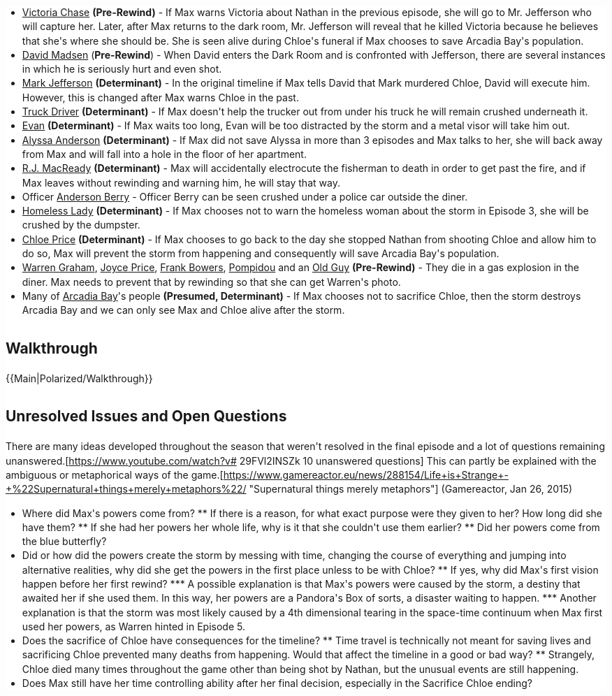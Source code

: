 * [Victoria Chase](victoria_chase.md) **(Pre-Rewind)** - If Max warns Victoria about Nathan in the previous episode, she will go to Mr. Jefferson who will capture her. Later, after Max returns to the dark room, Mr. Jefferson will reveal that he killed Victoria because he believes that she's where she should be. She is seen alive during Chloe's funeral if Max chooses to save Arcadia Bay's population.
* [David Madsen](david_madsen.md) (**Pre-Rewind**) - When David enters the Dark Room and is confronted with Jefferson, there are several instances in which he is seriously hurt and even shot.
* [Mark Jefferson](mark_jefferson.md) **(Determinant)** - In the original timeline if Max tells David that Mark murdered Chloe, David will execute him. However, this is changed after Max warns Chloe in the past.
* [Truck Driver](trucker.md) **(Determinant)** - If Max doesn't help the trucker out from under his truck he will remain crushed underneath it.
* [Evan](evan_harris.md) **(Determinant)** - If Max waits too long, Evan will be too distracted by the storm and a metal visor will take him out.
* [Alyssa Anderson](alyssa_anderson.md) **(Determinant)** - If Max did not save Alyssa in more than 3 episodes and Max talks to her, she will back away from Max and will fall into a hole in the floor of her apartment.
* [R.J. MacReady](r_j__macready.md) **(Determinant)** - Max will accidentally electrocute the fisherman to death in order to get past the fire, and if Max leaves without rewinding and warning him, he will stay that way.
* Officer [Anderson Berry](anderson_berry.md) - Officer Berry can be seen crushed under a police car outside the diner.
* [Homeless Lady](homeless_woman.md) **(Determinant)** - If Max chooses not to warn the homeless woman about the storm in Episode 3, she will be crushed by the dumpster.
* [Chloe Price](chloe_price.md) **(Determinant)** - If Max chooses to go back to the day she stopped Nathan from shooting Chloe and allow him to do so, Max will prevent the storm from happening and consequently will save Arcadia Bay's population.
* [Warren Graham](warren_graham.md), [Joyce Price](joyce_price.md), [Frank Bowers](frank_bowers.md), [Pompidou](pompidou.md) and an [Old Guy](unnamed_man.md) **(Pre-Rewind)** - They die in a gas explosion in the diner. Max needs to prevent that by rewinding so that she can get Warren's photo.
* Many of [Arcadia Bay](arcadia_bay.md)'s people **(Presumed, Determinant)** - If Max chooses not to sacrifice Chloe, then the storm destroys Arcadia Bay and we can only see Max and Chloe alive after the storm.

##  Walkthrough 
{{Main|Polarized/Walkthrough}}
##  Unresolved Issues and Open Questions 
There are many ideas developed throughout the season that weren't resolved in the final episode and a lot of questions remaining unanswered.[https://www.youtube.com/watch?v# 29FVl2INSZk 10 unanswered questions] This can partly be explained with the ambiguous or metaphorical ways of the game.[https://www.gamereactor.eu/news/288154/Life+is+Strange+-+%22Supernatural+things+merely+metaphors%22/ "Supernatural things merely metaphors"] (Gamereactor, Jan 26, 2015)
* Where did Max's powers come from?
** If there is a reason, for what exact purpose were they given to her? How long did she have them?
** If she had her powers her whole life, why is it that she couldn't use them earlier?
** Did her powers come from the blue butterfly?
* Did or how did the powers create the storm by messing with time, changing the course of everything and jumping into alternative realities, why did she get the powers in the first place unless to be with Chloe?
** If yes, why did Max's first vision happen before her first rewind?
*** A possible explanation is that Max's powers were caused by the storm, a destiny that awaited her if she used them. In this way, her powers are a Pandora's Box of sorts, a disaster waiting to happen.
*** Another explanation is that the storm was most likely caused by a 4th dimensional tearing in the space-time continuum when Max first used her powers, as Warren hinted in Episode 5.
* Does the sacrifice of Chloe have consequences for the timeline?
** Time travel is technically not meant for saving lives and sacrificing Chloe prevented many deaths from happening. Would that affect the timeline in a good or bad way?
** Strangely, Chloe died many times throughout the game other than being shot by Nathan, but the unusual events are still happening.
* Does Max still have her time controlling ability after her final decision, especially in the Sacrifice Chloe ending?